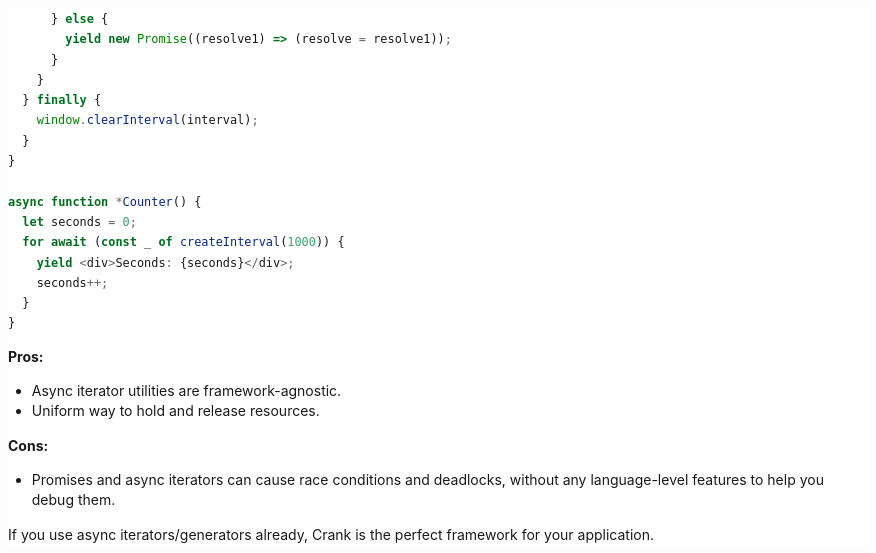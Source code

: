 ```ts
      } else {
        yield new Promise((resolve1) => (resolve = resolve1));
      }
    }
  } finally {
    window.clearInterval(interval);
  }
}

async function *Counter() {
  let seconds = 0;
  for await (const _ of createInterval(1000)) {
    yield <div>Seconds: {seconds}</div>;
    seconds++;
  }
}
```

**Pros:**
- Async iterator utilities are framework-agnostic.
- Uniform way to hold and release resources.

**Cons:**
- Promises and async iterators can cause race conditions and deadlocks, without any language-level features to help you debug them.

If you use async iterators/generators already, Crank is the perfect framework for your application.
